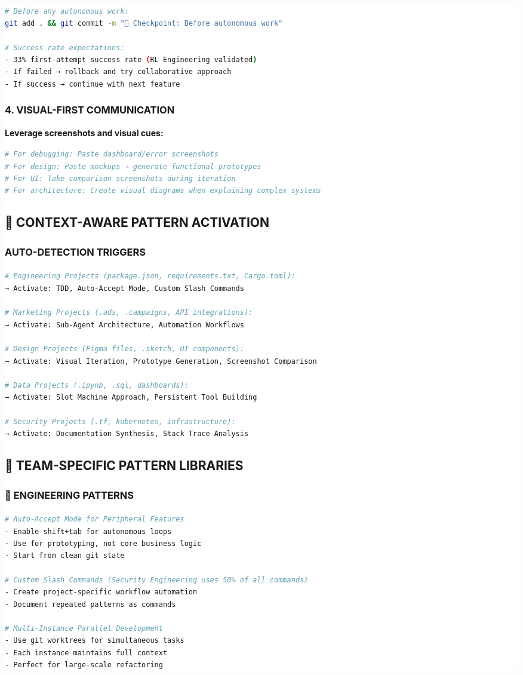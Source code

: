 ```bash
# Before any autonomous work:
git add . && git commit -m "🔄 Checkpoint: Before autonomous work"

# Success rate expectations:
- 33% first-attempt success rate (RL Engineering validated)
- If failed → rollback and try collaborative approach
- If success → continue with next feature
```

### 4. VISUAL-FIRST COMMUNICATION
**Leverage screenshots and visual cues:**

```bash
# For debugging: Paste dashboard/error screenshots
# For design: Paste mockups → generate functional prototypes  
# For UI: Take comparison screenshots during iteration
# For architecture: Create visual diagrams when explaining complex systems
```

## 🔧 CONTEXT-AWARE PATTERN ACTIVATION

### AUTO-DETECTION TRIGGERS
```bash
# Engineering Projects (package.json, requirements.txt, Cargo.toml):
→ Activate: TDD, Auto-Accept Mode, Custom Slash Commands

# Marketing Projects (.ads, .campaigns, API integrations):  
→ Activate: Sub-Agent Architecture, Automation Workflows

# Design Projects (Figma files, .sketch, UI components):
→ Activate: Visual Iteration, Prototype Generation, Screenshot Comparison

# Data Projects (.ipynb, .sql, dashboards):
→ Activate: Slot Machine Approach, Persistent Tool Building

# Security Projects (.tf, kubernetes, infrastructure):
→ Activate: Documentation Synthesis, Stack Trace Analysis
```

## 🎪 TEAM-SPECIFIC PATTERN LIBRARIES

### 🔧 ENGINEERING PATTERNS
```bash
# Auto-Accept Mode for Peripheral Features
- Enable shift+tab for autonomous loops
- Use for prototyping, not core business logic
- Start from clean git state

# Custom Slash Commands (Security Engineering uses 50% of all commands)
- Create project-specific workflow automation
- Document repeated patterns as commands

# Multi-Instance Parallel Development
- Use git worktrees for simultaneous tasks
- Each instance maintains full context
- Perfect for large-scale refactoring
```
